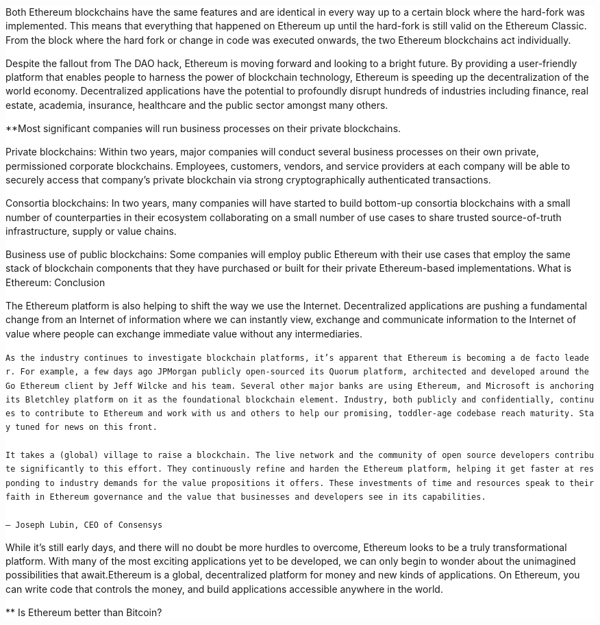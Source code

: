 Both Ethereum blockchains have the same features and are identical in every way up to a certain block where the hard-fork was implemented. This means that everything that happened on Ethereum up until the hard-fork is still valid on the Ethereum Classic. From the block where the hard fork or change in code was executed onwards, the two Ethereum blockchains act individually.

Despite the fallout from The DAO hack, Ethereum is moving forward and looking to a bright future. By providing a user-friendly platform that enables people to harness the power of blockchain technology, Ethereum is speeding up the decentralization of the world economy. Decentralized applications have the potential to profoundly disrupt hundreds of industries including finance, real estate, academia, insurance, healthcare and the public sector amongst many others.

 

**Most significant companies will run business processes on their private blockchains.

Private blockchains: Within two years, major companies will conduct several business processes on their own private, permissioned corporate blockchains. Employees, customers, vendors, and service providers at each company will be able to securely access that company’s private blockchain via strong cryptographically authenticated transactions.

Consortia blockchains: In two years, many companies will have started to build bottom-up consortia blockchains with a small number of counterparties in their ecosystem collaborating on a small number of use cases to share trusted source-of-truth infrastructure, supply or value chains.

Business use of public blockchains: Some companies will employ public Ethereum with their use cases that employ the same stack of blockchain components that they have purchased or built for their private Ethereum-based implementations.
What is Ethereum: Conclusion

The Ethereum platform is also helping to shift the way we use the Internet. Decentralized applications are pushing a fundamental change from an Internet of information where we can instantly view, exchange and communicate information to the Internet of value where people can exchange immediate value without any intermediaries.

    As the industry continues to investigate blockchain platforms, it’s apparent that Ethereum is becoming a de facto leader. For example, a few days ago JPMorgan publicly open-sourced its Quorum platform, architected and developed around the Go Ethereum client by Jeff Wilcke and his team. Several other major banks are using Ethereum, and Microsoft is anchoring its Bletchley platform on it as the foundational blockchain element. Industry, both publicly and confidentially, continues to contribute to Ethereum and work with us and others to help our promising, toddler-age codebase reach maturity. Stay tuned for news on this front.

    It takes a (global) village to raise a blockchain. The live network and the community of open source developers contribute significantly to this effort. They continuously refine and harden the Ethereum platform, helping it get faster at responding to industry demands for the value propositions it offers. These investments of time and resources speak to their faith in Ethereum governance and the value that businesses and developers see in its capabilities.

    – Joseph Lubin, CEO of Consensys

While it’s still early days, and there will no doubt be more hurdles to overcome, Ethereum looks to be a truly transformational platform. With many of the most exciting applications yet to be developed, we can only begin to wonder about the unimagined possibilities that await.Ethereum is a global, decentralized platform for money and new kinds of applications. On Ethereum, you can write code that controls the money, and build applications accessible anywhere in the world.

** Is Ethereum better than Bitcoin?
